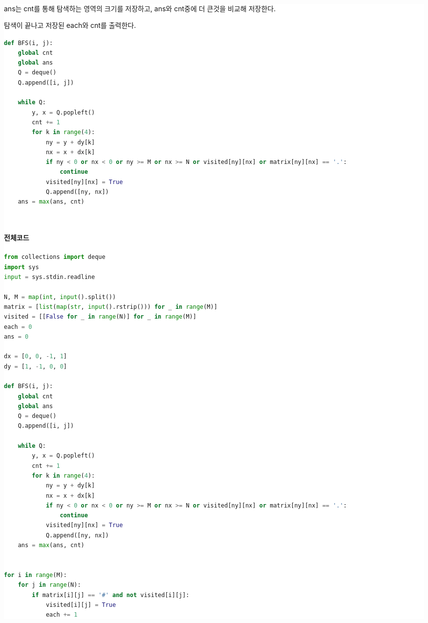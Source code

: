 ans는 cnt를 통해 탐색하는 영역의 크기를 저장하고, ans와 cnt중에 더 큰것을 비교해 저장한다. 

탐색이 끝나고 저장된 each와 cnt를 출력한다.

``` python
def BFS(i, j):
    global cnt
    global ans
    Q = deque()
    Q.append([i, j])

    while Q:
        y, x = Q.popleft()
        cnt += 1
        for k in range(4):
            ny = y + dy[k]
            nx = x + dx[k]
            if ny < 0 or nx < 0 or ny >= M or nx >= N or visited[ny][nx] or matrix[ny][nx] == '.':
                continue    
            visited[ny][nx] = True
            Q.append([ny, nx])
    ans = max(ans, cnt)
```

<br>

#### 전체코드

```python
from collections import deque
import sys
input = sys.stdin.readline

N, M = map(int, input().split())
matrix = [list(map(str, input().rstrip())) for _ in range(M)]
visited = [[False for _ in range(N)] for _ in range(M)]
each = 0
ans = 0

dx = [0, 0, -1, 1]
dy = [1, -1, 0, 0]

def BFS(i, j):
    global cnt
    global ans
    Q = deque()
    Q.append([i, j])

    while Q:
        y, x = Q.popleft()
        cnt += 1
        for k in range(4):
            ny = y + dy[k]
            nx = x + dx[k]
            if ny < 0 or nx < 0 or ny >= M or nx >= N or visited[ny][nx] or matrix[ny][nx] == '.':
                continue    
            visited[ny][nx] = True
            Q.append([ny, nx])
    ans = max(ans, cnt)


for i in range(M):
    for j in range(N):
        if matrix[i][j] == '#' and not visited[i][j]:
            visited[i][j] = True
            each += 1
```